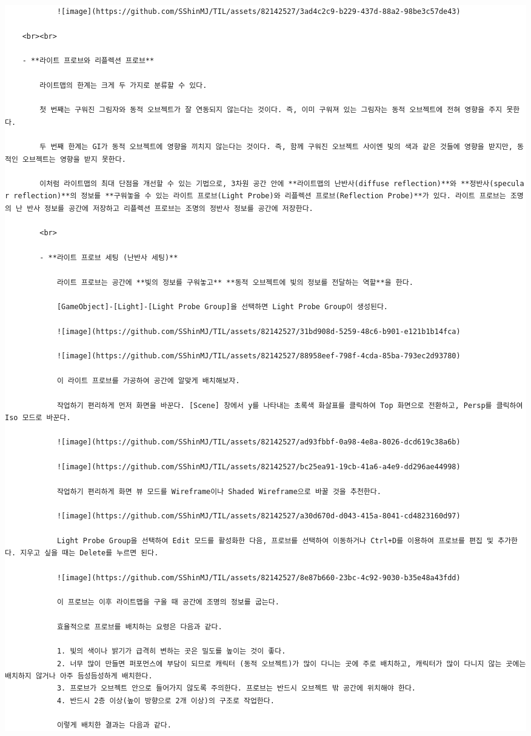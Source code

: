                 ![image](https://github.com/SShinMJ/TIL/assets/82142527/3ad4c2c9-b229-437d-88a2-98be3c57de43)

        <br><br>
        
        - **라이트 프로브와 리플렉션 프로브**
            
            라이트맵의 한계는 크게 두 가지로 분류할 수 있다. 
            
            첫 번째는 구워진 그림자와 동적 오브젝트가 잘 연동되지 않는다는 것이다. 즉, 이미 구워져 있는 그림자는 동적 오브젝트에 전혀 영향을 주지 못한다.
            
            두 번째 한계는 GI가 동적 오브젝트에 영향을 끼치지 않는다는 것이다. 즉, 함께 구워진 오브젝트 사이엔 빛의 색과 같은 것들에 영향을 받지만, 동적인 오브젝트는 영향을 받지 못한다.
            
            이처럼 라이트맵의 최대 단점을 개선할 수 있는 기법으로, 3차원 공간 안에 **라이트맵의 난반사(diffuse reflection)**와 **정반사(specular reflection)**의 정보를 **구워놓을 수 있는 라이트 프로브(Light Probe)와 리플렉션 프로브(Reflection Probe)**가 있다. 라이트 프로브는 조명의 난 반사 정보를 공간에 저장하고 리플렉션 프로브는 조명의 정반사 정보를 공간에 저장한다.
            
            <br>
            
            - **라이트 프로브 세팅 (난반사 세팅)**
                
                라이트 프로브는 공간에 **빛의 정보를 구워놓고** **동적 오브젝트에 빛의 정보를 전달하는 역할**을 한다.
                
                [GameObject]-[Light]-[Light Probe Group]을 선택하면 Light Probe Group이 생성된다.
                
                ![image](https://github.com/SShinMJ/TIL/assets/82142527/31bd908d-5259-48c6-b901-e121b1b14fca)

                ![image](https://github.com/SShinMJ/TIL/assets/82142527/88958eef-798f-4cda-85ba-793ec2d93780)

                이 라이트 프로브를 가공하여 공간에 알맞게 배치해보자.
                
                작업하기 편리하게 먼저 화면을 바꾼다. [Scene] 창에서 y를 나타내는 초록색 화살표를 클릭하여 Top 화면으로 전환하고, Persp를 클릭하여 Iso 모드로 바꾼다.
                
                ![image](https://github.com/SShinMJ/TIL/assets/82142527/ad93fbbf-0a98-4e8a-8026-dcd619c38a6b)

                ![image](https://github.com/SShinMJ/TIL/assets/82142527/bc25ea91-19cb-41a6-a4e9-dd296ae44998)

                작업하기 편리하게 화면 뷰 모드를 Wireframe이나 Shaded Wireframe으로 바꿀 것을 추천한다.
                
                ![image](https://github.com/SShinMJ/TIL/assets/82142527/a30d670d-d043-415a-8041-cd4823160d97)

                Light Probe Group을 선택하여 Edit 모드를 활성화한 다음, 프로브를 선택하여 이동하거나 Ctrl+D를 이용하여 프로브를 편집 및 추가한다. 지우고 싶을 때는 Delete를 누르면 된다.
                
                ![image](https://github.com/SShinMJ/TIL/assets/82142527/8e87b660-23bc-4c92-9030-b35e48a43fdd)

                이 프로브는 이후 라이트맵을 구울 때 공간에 조명의 정보를 굽는다.
                
                효율적으로 프로브를 배치하는 요령은 다음과 같다.
                
                1. 빛의 색이나 밝기가 급격히 변하는 곳은 밀도를 높이는 것이 좋다.
                2. 너무 많이 만들면 퍼포먼스에 부담이 되므로 캐릭터 (동적 오브젝트)가 많이 다니는 곳에 주로 배치하고, 캐릭터가 많이 다니지 않는 곳에는 배치하지 않거나 아주 듬성듬성하게 배치한다.
                3. 프로브가 오브젝트 안으로 들어가지 않도록 주의한다. 프로브는 반드시 오브젝트 밖 공간에 위치해야 한다.
                4. 반드시 2층 이상(높이 방향으로 2개 이상)의 구조로 작업한다.
                
                이렇게 배치한 결과는 다음과 같다.
                